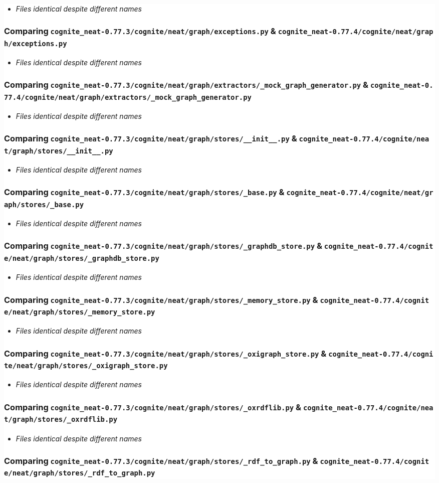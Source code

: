  * *Files identical despite different names*

### Comparing `cognite_neat-0.77.3/cognite/neat/graph/exceptions.py` & `cognite_neat-0.77.4/cognite/neat/graph/exceptions.py`

 * *Files identical despite different names*

### Comparing `cognite_neat-0.77.3/cognite/neat/graph/extractors/_mock_graph_generator.py` & `cognite_neat-0.77.4/cognite/neat/graph/extractors/_mock_graph_generator.py`

 * *Files identical despite different names*

### Comparing `cognite_neat-0.77.3/cognite/neat/graph/stores/__init__.py` & `cognite_neat-0.77.4/cognite/neat/graph/stores/__init__.py`

 * *Files identical despite different names*

### Comparing `cognite_neat-0.77.3/cognite/neat/graph/stores/_base.py` & `cognite_neat-0.77.4/cognite/neat/graph/stores/_base.py`

 * *Files identical despite different names*

### Comparing `cognite_neat-0.77.3/cognite/neat/graph/stores/_graphdb_store.py` & `cognite_neat-0.77.4/cognite/neat/graph/stores/_graphdb_store.py`

 * *Files identical despite different names*

### Comparing `cognite_neat-0.77.3/cognite/neat/graph/stores/_memory_store.py` & `cognite_neat-0.77.4/cognite/neat/graph/stores/_memory_store.py`

 * *Files identical despite different names*

### Comparing `cognite_neat-0.77.3/cognite/neat/graph/stores/_oxigraph_store.py` & `cognite_neat-0.77.4/cognite/neat/graph/stores/_oxigraph_store.py`

 * *Files identical despite different names*

### Comparing `cognite_neat-0.77.3/cognite/neat/graph/stores/_oxrdflib.py` & `cognite_neat-0.77.4/cognite/neat/graph/stores/_oxrdflib.py`

 * *Files identical despite different names*

### Comparing `cognite_neat-0.77.3/cognite/neat/graph/stores/_rdf_to_graph.py` & `cognite_neat-0.77.4/cognite/neat/graph/stores/_rdf_to_graph.py`
